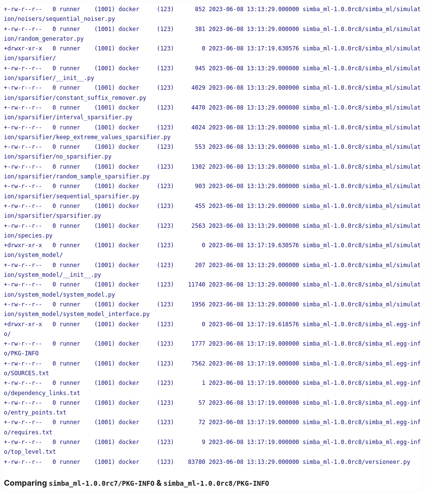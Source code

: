 ```diff
+-rw-r--r--   0 runner    (1001) docker     (123)      852 2023-06-08 13:13:29.000000 simba_ml-1.0.0rc8/simba_ml/simulation/noisers/sequential_noiser.py
+-rw-r--r--   0 runner    (1001) docker     (123)      381 2023-06-08 13:13:29.000000 simba_ml-1.0.0rc8/simba_ml/simulation/random_generator.py
+drwxr-xr-x   0 runner    (1001) docker     (123)        0 2023-06-08 13:17:19.630576 simba_ml-1.0.0rc8/simba_ml/simulation/sparsifier/
+-rw-r--r--   0 runner    (1001) docker     (123)      945 2023-06-08 13:13:29.000000 simba_ml-1.0.0rc8/simba_ml/simulation/sparsifier/__init__.py
+-rw-r--r--   0 runner    (1001) docker     (123)     4029 2023-06-08 13:13:29.000000 simba_ml-1.0.0rc8/simba_ml/simulation/sparsifier/constant_suffix_remover.py
+-rw-r--r--   0 runner    (1001) docker     (123)     4470 2023-06-08 13:13:29.000000 simba_ml-1.0.0rc8/simba_ml/simulation/sparsifier/interval_sparsifier.py
+-rw-r--r--   0 runner    (1001) docker     (123)     4024 2023-06-08 13:13:29.000000 simba_ml-1.0.0rc8/simba_ml/simulation/sparsifier/keep_extreme_values_sparsifier.py
+-rw-r--r--   0 runner    (1001) docker     (123)      553 2023-06-08 13:13:29.000000 simba_ml-1.0.0rc8/simba_ml/simulation/sparsifier/no_sparsifier.py
+-rw-r--r--   0 runner    (1001) docker     (123)     1302 2023-06-08 13:13:29.000000 simba_ml-1.0.0rc8/simba_ml/simulation/sparsifier/random_sample_sparsifier.py
+-rw-r--r--   0 runner    (1001) docker     (123)      903 2023-06-08 13:13:29.000000 simba_ml-1.0.0rc8/simba_ml/simulation/sparsifier/sequential_sparsifier.py
+-rw-r--r--   0 runner    (1001) docker     (123)      455 2023-06-08 13:13:29.000000 simba_ml-1.0.0rc8/simba_ml/simulation/sparsifier/sparsifier.py
+-rw-r--r--   0 runner    (1001) docker     (123)     2563 2023-06-08 13:13:29.000000 simba_ml-1.0.0rc8/simba_ml/simulation/species.py
+drwxr-xr-x   0 runner    (1001) docker     (123)        0 2023-06-08 13:17:19.630576 simba_ml-1.0.0rc8/simba_ml/simulation/system_model/
+-rw-r--r--   0 runner    (1001) docker     (123)      207 2023-06-08 13:13:29.000000 simba_ml-1.0.0rc8/simba_ml/simulation/system_model/__init__.py
+-rw-r--r--   0 runner    (1001) docker     (123)    11740 2023-06-08 13:13:29.000000 simba_ml-1.0.0rc8/simba_ml/simulation/system_model/system_model.py
+-rw-r--r--   0 runner    (1001) docker     (123)     1956 2023-06-08 13:13:29.000000 simba_ml-1.0.0rc8/simba_ml/simulation/system_model/system_model_interface.py
+drwxr-xr-x   0 runner    (1001) docker     (123)        0 2023-06-08 13:17:19.618576 simba_ml-1.0.0rc8/simba_ml.egg-info/
+-rw-r--r--   0 runner    (1001) docker     (123)     1777 2023-06-08 13:17:19.000000 simba_ml-1.0.0rc8/simba_ml.egg-info/PKG-INFO
+-rw-r--r--   0 runner    (1001) docker     (123)     7562 2023-06-08 13:17:19.000000 simba_ml-1.0.0rc8/simba_ml.egg-info/SOURCES.txt
+-rw-r--r--   0 runner    (1001) docker     (123)        1 2023-06-08 13:17:19.000000 simba_ml-1.0.0rc8/simba_ml.egg-info/dependency_links.txt
+-rw-r--r--   0 runner    (1001) docker     (123)       57 2023-06-08 13:17:19.000000 simba_ml-1.0.0rc8/simba_ml.egg-info/entry_points.txt
+-rw-r--r--   0 runner    (1001) docker     (123)       72 2023-06-08 13:17:19.000000 simba_ml-1.0.0rc8/simba_ml.egg-info/requires.txt
+-rw-r--r--   0 runner    (1001) docker     (123)        9 2023-06-08 13:17:19.000000 simba_ml-1.0.0rc8/simba_ml.egg-info/top_level.txt
+-rw-r--r--   0 runner    (1001) docker     (123)    83780 2023-06-08 13:13:29.000000 simba_ml-1.0.0rc8/versioneer.py
```

### Comparing `simba_ml-1.0.0rc7/PKG-INFO` & `simba_ml-1.0.0rc8/PKG-INFO`
